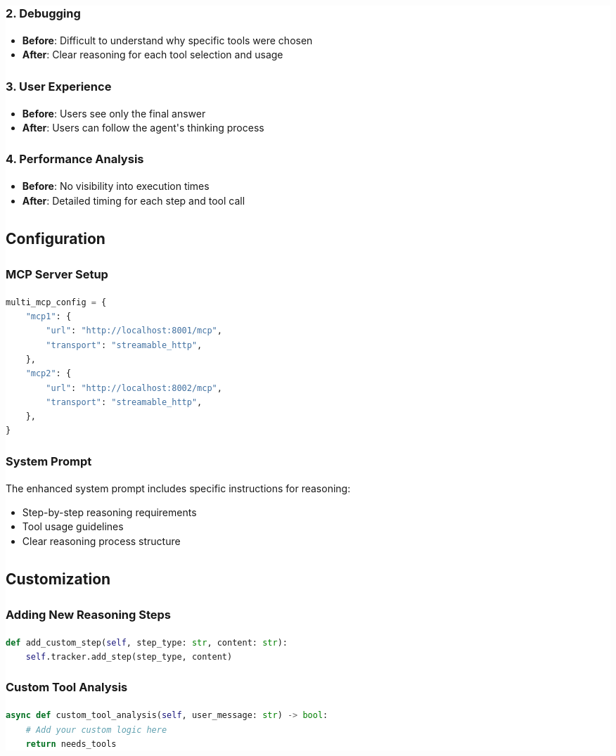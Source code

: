 ### 2. Debugging
- **Before**: Difficult to understand why specific tools were chosen
- **After**: Clear reasoning for each tool selection and usage

### 3. User Experience
- **Before**: Users see only the final answer
- **After**: Users can follow the agent's thinking process

### 4. Performance Analysis
- **Before**: No visibility into execution times
- **After**: Detailed timing for each step and tool call

## Configuration

### MCP Server Setup
```python
multi_mcp_config = {
    "mcp1": {
        "url": "http://localhost:8001/mcp",
        "transport": "streamable_http",
    },
    "mcp2": {
        "url": "http://localhost:8002/mcp",
        "transport": "streamable_http",
    },
}
```

### System Prompt
The enhanced system prompt includes specific instructions for reasoning:
- Step-by-step reasoning requirements
- Tool usage guidelines
- Clear reasoning process structure

## Customization

### Adding New Reasoning Steps
```python
def add_custom_step(self, step_type: str, content: str):
    self.tracker.add_step(step_type, content)
```

### Custom Tool Analysis
```python
async def custom_tool_analysis(self, user_message: str) -> bool:
    # Add your custom logic here
    return needs_tools
```
